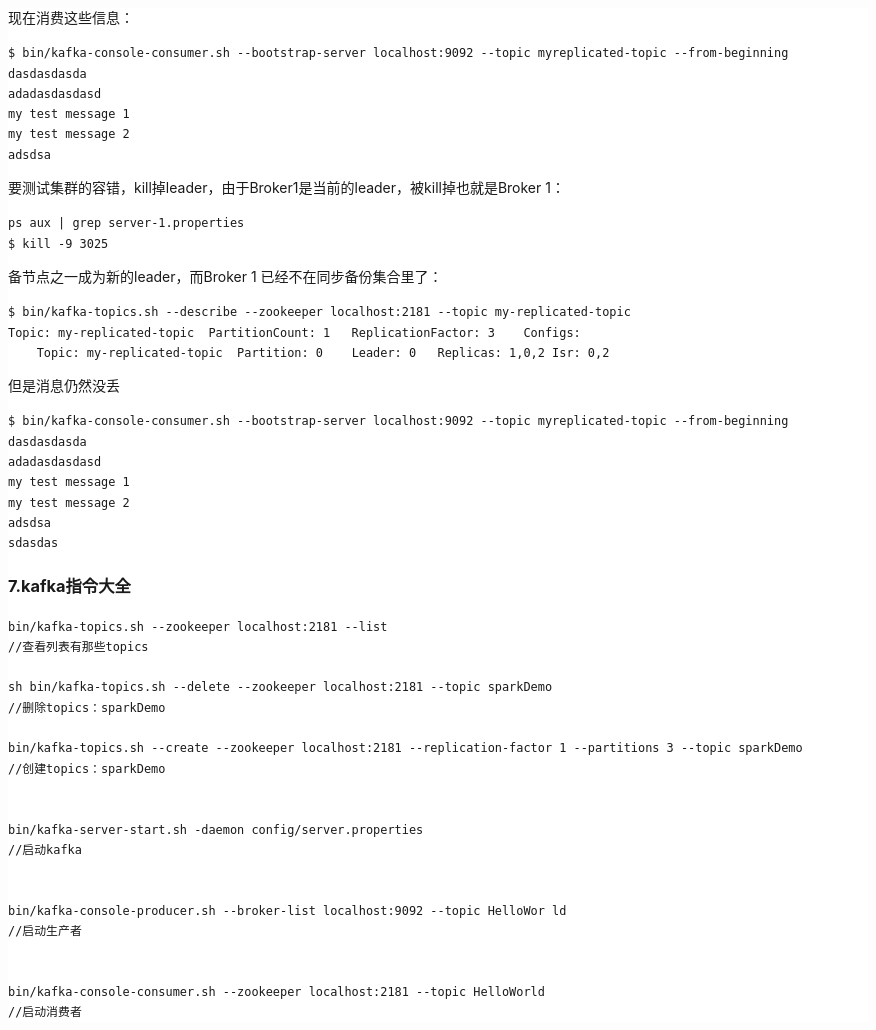 现在消费这些信息：

```shell
$ bin/kafka-console-consumer.sh --bootstrap-server localhost:9092 --topic myreplicated-topic --from-beginning
dasdasdasda
adadasdasdasd
my test message 1
my test message 2
adsdsa
```

要测试集群的容错，kill掉leader，由于Broker1是当前的leader，被kill掉也就是Broker 1：

```shell
ps aux | grep server-1.properties
$ kill -9 3025
```

备节点之一成为新的leader，而Broker 1 已经不在同步备份集合里了：

```shell
$ bin/kafka-topics.sh --describe --zookeeper localhost:2181 --topic my-replicated-topic
Topic: my-replicated-topic	PartitionCount: 1	ReplicationFactor: 3	Configs: 
	Topic: my-replicated-topic	Partition: 0	Leader: 0	Replicas: 1,0,2	Isr: 0,2
```

但是消息仍然没丢

```shell
$ bin/kafka-console-consumer.sh --bootstrap-server localhost:9092 --topic myreplicated-topic --from-beginning
dasdasdasda
adadasdasdasd
my test message 1
my test message 2
adsdsa
sdasdas
```

### 7.kafka指令大全

```shell
bin/kafka-topics.sh --zookeeper localhost:2181 --list
//查看列表有那些topics

sh bin/kafka-topics.sh --delete --zookeeper localhost:2181 --topic sparkDemo
//删除topics：sparkDemo

bin/kafka-topics.sh --create --zookeeper localhost:2181 --replication-factor 1 --partitions 3 --topic sparkDemo
//创建topics：sparkDemo


bin/kafka-server-start.sh -daemon config/server.properties
//启动kafka

 
bin/kafka-console-producer.sh --broker-list localhost:9092 --topic HelloWor ld
//启动生产者


bin/kafka-console-consumer.sh --zookeeper localhost:2181 --topic HelloWorld
//启动消费者
```
